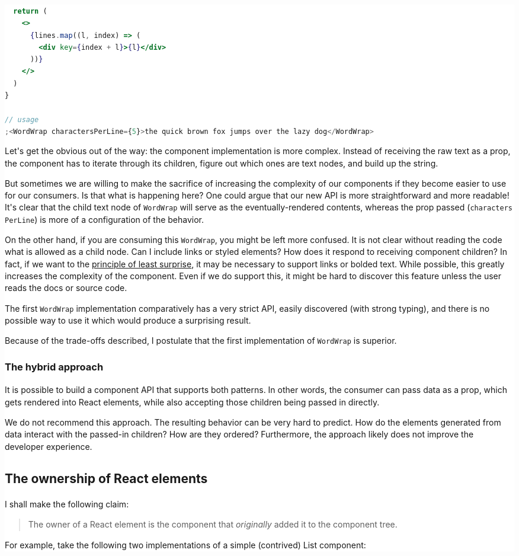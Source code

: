 ```jsx
  return (
    <>
      {lines.map((l, index) => (
        <div key={index + l}>{l}</div>
      ))}
    </>
  )
}

// usage
;<WordWrap charactersPerLine={5}>the quick brown fox jumps over the lazy dog</WordWrap>
```

Let's get the obvious out of the way: the component implementation is more complex. Instead of receiving the raw text as a prop, the component has to iterate through its children, figure out which ones are text nodes, and build up the string.

But sometimes we are willing to make the sacrifice of increasing the complexity of our components if they become easier to use for our consumers. Is that what is happening here? One could argue that our new API is more straightforward and more readable! It's clear that the child text node of `WordWrap` will serve as the eventually-rendered contents, whereas the prop passed (`charactersPerLine`) is more of a configuration of the behavior.

On the other hand, if you are consuming this `WordWrap`, you might be left more confused. It is not clear without reading the code what is allowed as a child node. Can I include links or styled elements? How does it respond to receiving component children? In fact, if we want to the [principle of least surprise](https://en.wikipedia.org/wiki/Principle_of_least_astonishment), it may be necessary to support links or bolded text. While possible, this greatly increases the complexity of the component. Even if we do support this, it might be hard to discover this feature unless the user reads the docs or source code.

The first `WordWrap` implementation comparatively has a very strict API, easily discovered (with strong typing), and there is no possible way to use it which would produce a surprising result.

Because of the trade-offs described, I postulate that the first implementation of `WordWrap` is superior.

### The hybrid approach

It is possible to build a component API that supports both patterns. In other words, the consumer can pass data as a prop, which gets rendered into React elements, while also accepting those children being passed in directly.

We do not recommend this approach. The resulting behavior can be very hard to predict. How do the elements generated from data interact with the passed-in children? How are they ordered? Furthermore, the approach likely does not improve the developer experience.

## The ownership of React elements

I shall make the following claim:

> The owner of a React element is the component that _originally_ added it to the component tree.

For example, take the following two implementations of a simple (contrived) List component:
